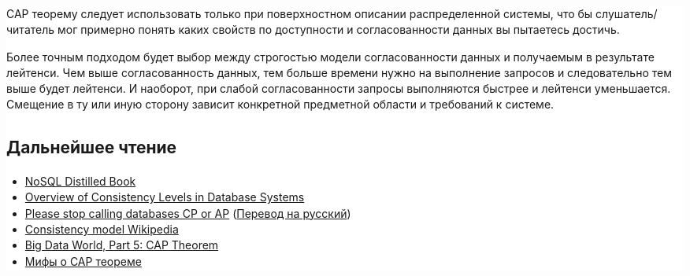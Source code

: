 CAP теорему следует использовать только при поверхностном описании распределенной системы, 
что бы слушатель/читатель мог примерно понять каких свойств по доступности и согласованности данных вы пытаетесь достичь.

Более точным подходом будет выбор между строгостью модели согласованности данных и получаемым в результате лейтенси. 
Чем выше согласованность данных, тем больше времени нужно на выполнение запросов и следовательно тем выше будет лейтенси. 
И наоборот, при слабой согласованности запросы выполняются быстрее и лейтенси уменьшается.
Смещение в ту или иную сторону зависит конкретной предметной области и требований к системе.

## Дальнейшее чтение
* [NoSQL Distilled Book](https://www.amazon.com/gp/product/0321826620)
* [Overview of Consistency Levels in Database Systems](http://dbmsmusings.blogspot.com/2019/07/overview-of-consistency-levels-in.html)
* [Please stop calling databases CP or AP](https://martin.kleppmann.com/2015/05/11/please-stop-calling-databases-cp-or-ap.html) ([Перевод на русский](https://habr.com/ru/post/258145/))
* [Consistency model Wikipedia](https://en.wikipedia.org/wiki/Consistency_model)
* [Big Data World, Part 5: CAP Theorem](https://blog.jetbrains.com/blog/2021/06/03/big-data-world-part-5-cap-theorem/)
* [Мифы о CAP теореме](https://habr.com/ru/post/322276/)
